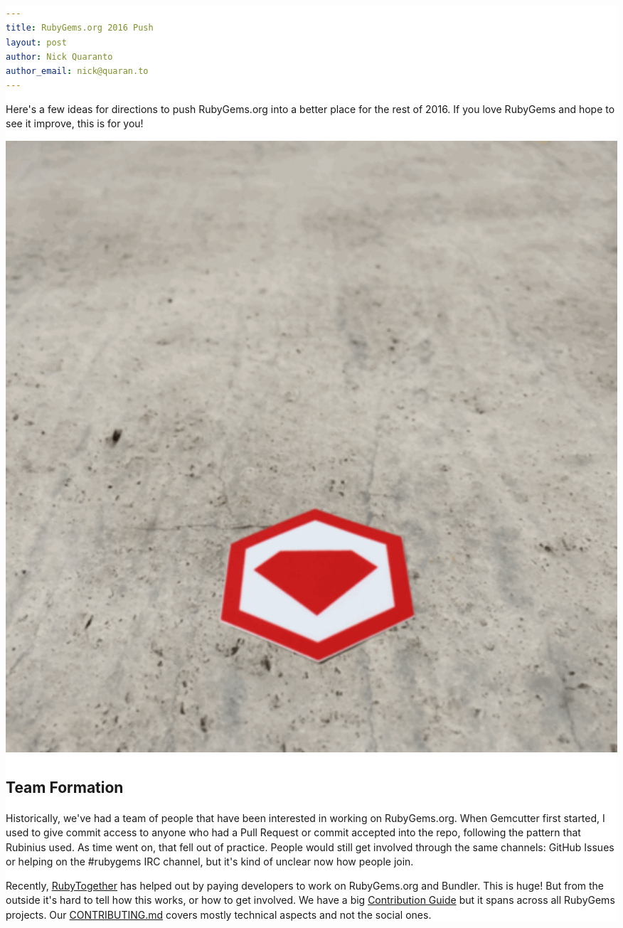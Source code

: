 ```yaml
---
title: RubyGems.org 2016 Push
layout: post
author: Nick Quaranto
author_email: nick@quaran.to
---
```


Here's a few ideas for directions to push RubyGems.org into a better place for the rest of 2016. If you love RubyGems and hope to see it improve, this is for you!

<img src="/images/push-heart.gif" width="100%" />

## Team Formation

Historically, we've had a team of people that have been interested in working on RubyGems.org. When Gemcutter first started, I used to give commit access to anyone who had a Pull Request or commit accepted into the repo, following the pattern that Rubinius used. As time went on, that fell out of practice. People would still get involved through the same channels: GitHub Issues or helping on the #rubygems IRC channel, but it's kind of unclear now how people join.

Recently, [RubyTogether](http://rubytogether.org) has helped out by paying developers to work on RubyGems.org and Bundler. This is huge! But from the outside it's hard to tell how this works, or how to get involved. We have a big [Contribution Guide](http://guides.rubygems.org/contributing/) but it spans across all RubyGems projects. Our [CONTRIBUTING.md](https://github.com/rubygems/rubygems.org/blob/master/CONTRIBUTING.md) covers mostly technical aspects and not the social ones.
